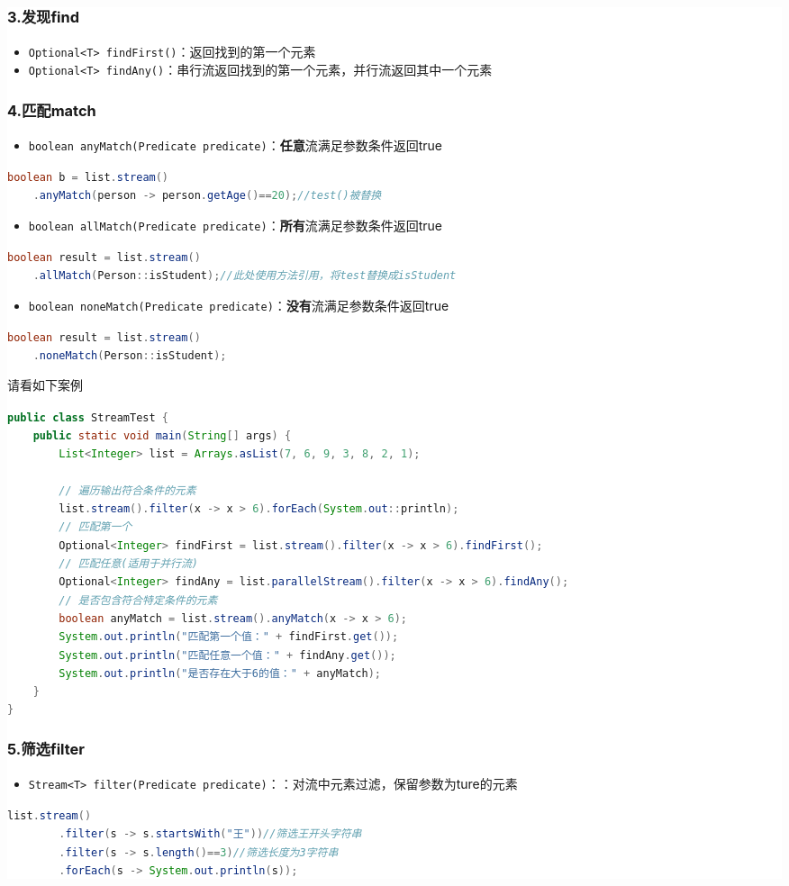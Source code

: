 ### 3.发现find

* `Optional<T> findFirst()`：返回找到的第一个元素
* `Optional<T> findAny()`：串行流返回找到的第一个元素，并行流返回其中一个元素

### 4.匹配match

* `boolean anyMatch(Predicate predicate)`：**任意**流满足参数条件返回true

```java
boolean b = list.stream()
	.anyMatch(person -> person.getAge()==20);//test()被替换
```

- `boolean allMatch(Predicate predicate)`：**所有**流满足参数条件返回true

```java
boolean result = list.stream()
    .allMatch(Person::isStudent);//此处使用方法引用，将test替换成isStudent
```

- `boolean noneMatch(Predicate predicate)`：**没有**流满足参数条件返回true

```java
boolean result = list.stream()
    .noneMatch(Person::isStudent);
```

请看如下案例

```java
public class StreamTest {
	public static void main(String[] args) {
        List<Integer> list = Arrays.asList(7, 6, 9, 3, 8, 2, 1);

        // 遍历输出符合条件的元素
        list.stream().filter(x -> x > 6).forEach(System.out::println);
        // 匹配第一个
        Optional<Integer> findFirst = list.stream().filter(x -> x > 6).findFirst();
        // 匹配任意(适用于并行流)
        Optional<Integer> findAny = list.parallelStream().filter(x -> x > 6).findAny();
        // 是否包含符合特定条件的元素
        boolean anyMatch = list.stream().anyMatch(x -> x > 6);
        System.out.println("匹配第一个值：" + findFirst.get());
        System.out.println("匹配任意一个值：" + findAny.get());
        System.out.println("是否存在大于6的值：" + anyMatch);
    }
}
```

### 5.筛选filter

* `Stream<T> filter(Predicate predicate)`：：对流中元素过滤，保留参数为ture的元素

```java
list.stream()
		.filter(s -> s.startsWith("王"))//筛选王开头字符串
		.filter(s -> s.length()==3)//筛选长度为3字符串
		.forEach(s -> System.out.println(s));
```
